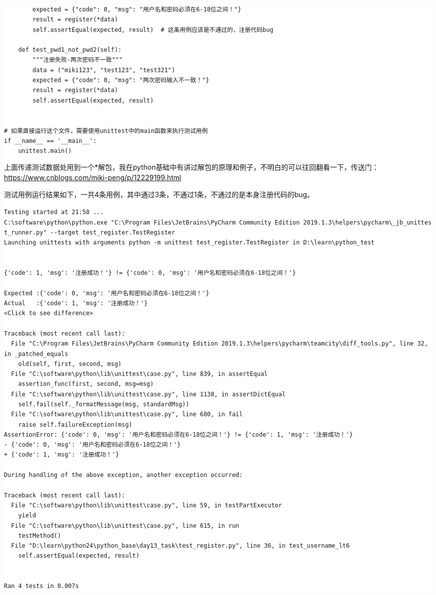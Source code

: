 ```
        expected = {"code": 0, "msg": "用户名和密码必须在6-18位之间！"}
        result = register(*data)
        self.assertEqual(expected, result)	# 这条用例应该是不通过的，注册代码bug

    def test_pwd1_not_pwd2(self):
        """注册失败-两次密码不一致"""
        data = ("miki123", "test123", "test321")
        expected = {"code": 0, "msg": "两次密码输入不一致！"}
        result = register(*data)
        self.assertEqual(expected, result)


# 如果直接运行这个文件，需要使用unittest中的main函数来执行测试用例
if __name__ == '__main__':
    unittest.main()
```

 上面传递测试数据处用到一个*解包，我在python基础中有讲过解包的原理和例子，不明白的可以往回翻看一下，传送门：https://www.cnblogs.com/miki-peng/p/12229199.html

 测试用例运行结果如下，一共4条用例，其中通过3条，不通过1条，不通过的是本身注册代码的bug。



```
Testing started at 21:58 ...
C:\software\python\python.exe "C:\Program Files\JetBrains\PyCharm Community Edition 2019.1.3\helpers\pycharm\_jb_unittest_runner.py" --target test_register.TestRegister
Launching unittests with arguments python -m unittest test_register.TestRegister in D:\learn\python_test


{'code': 1, 'msg': '注册成功！'} != {'code': 0, 'msg': '用户名和密码必须在6-18位之间！'}

Expected :{'code': 0, 'msg': '用户名和密码必须在6-18位之间！'}
Actual   :{'code': 1, 'msg': '注册成功！'}
<Click to see difference>

Traceback (most recent call last):
  File "C:\Program Files\JetBrains\PyCharm Community Edition 2019.1.3\helpers\pycharm\teamcity\diff_tools.py", line 32, in _patched_equals
    old(self, first, second, msg)
  File "C:\software\python\lib\unittest\case.py", line 839, in assertEqual
    assertion_func(first, second, msg=msg)
  File "C:\software\python\lib\unittest\case.py", line 1138, in assertDictEqual
    self.fail(self._formatMessage(msg, standardMsg))
  File "C:\software\python\lib\unittest\case.py", line 680, in fail
    raise self.failureException(msg)
AssertionError: {'code': 0, 'msg': '用户名和密码必须在6-18位之间！'} != {'code': 1, 'msg': '注册成功！'}
- {'code': 0, 'msg': '用户名和密码必须在6-18位之间！'}
+ {'code': 1, 'msg': '注册成功！'}

During handling of the above exception, another exception occurred:

Traceback (most recent call last):
  File "C:\software\python\lib\unittest\case.py", line 59, in testPartExecutor
    yield
  File "C:\software\python\lib\unittest\case.py", line 615, in run
    testMethod()
  File "D:\learn\python24\python_base\day13_task\test_register.py", line 36, in test_username_lt6
    self.assertEqual(expected, result)


Ran 4 tests in 0.007s

```